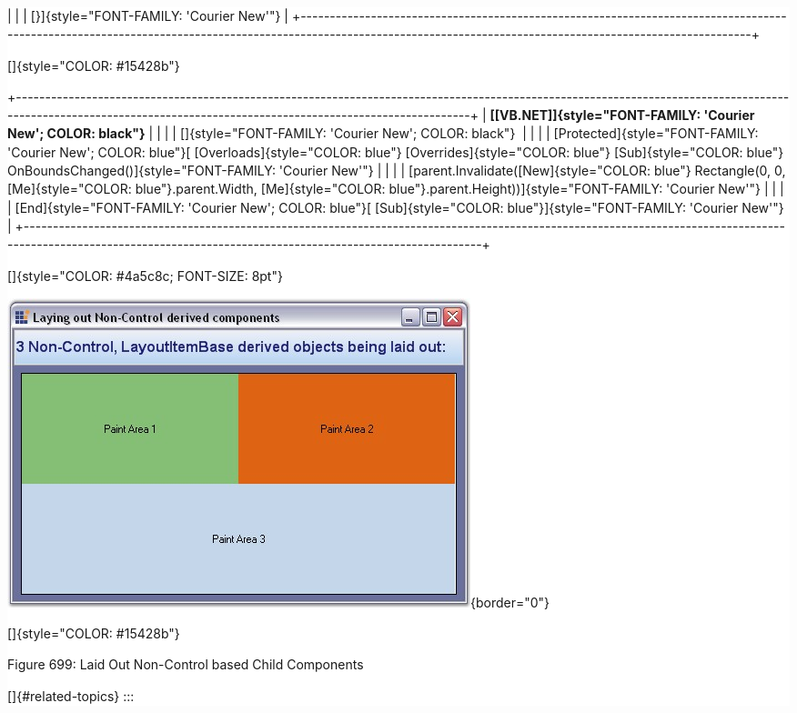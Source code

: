 |                                                                                                                                                                                                                  |
| [}]{style="FONT-FAMILY: 'Courier New'"}                                                                                                                                                                          |
+------------------------------------------------------------------------------------------------------------------------------------------------------------------------------------------------------------------+

[]{style="COLOR: #15428b"} 

+-------------------------------------------------------------------------------------------------------------------------------------------------------------------------------------------------------------------+
| **[\[VB.NET\]]{style="FONT-FAMILY: 'Courier New'; COLOR: black"}**                                                                                                                                                |
|                                                                                                                                                                                                                   |
| []{style="FONT-FAMILY: 'Courier New'; COLOR: black"}                                                                                                                                                              |
|                                                                                                                                                                                                                   |
| [Protected]{style="FONT-FAMILY: 'Courier New'; COLOR: blue"}[ [Overloads]{style="COLOR: blue"} [Overrides]{style="COLOR: blue"} [Sub]{style="COLOR: blue"} OnBoundsChanged()]{style="FONT-FAMILY: 'Courier New'"} |
|                                                                                                                                                                                                                   |
| [parent.Invalidate([New]{style="COLOR: blue"} Rectangle(0, 0, [Me]{style="COLOR: blue"}.parent.Width, [Me]{style="COLOR: blue"}.parent.Height))]{style="FONT-FAMILY: 'Courier New'"}                              |
|                                                                                                                                                                                                                   |
| [End]{style="FONT-FAMILY: 'Courier New'; COLOR: blue"}[ [Sub]{style="COLOR: blue"}]{style="FONT-FAMILY: 'Courier New'"}                                                                                           |
+-------------------------------------------------------------------------------------------------------------------------------------------------------------------------------------------------------------------+

[]{style="COLOR: #4a5c8c; FONT-SIZE: 8pt"} 

![](ImagesExt/image76_688.jpg){border="0"}

[]{style="COLOR: #15428b"} 

Figure 699: Laid Out Non-Control based Child Components

[]{#related-topics}
:::
